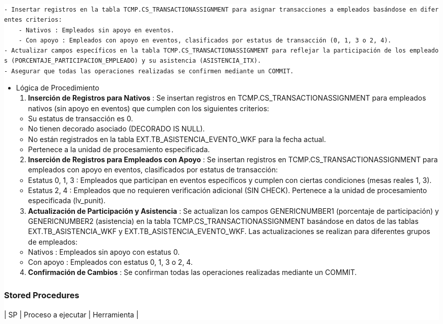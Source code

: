     - Insertar registros en la tabla TCMP.CS_TRANSACTIONASSIGNMENT para asignar transacciones a empleados basándose en diferentes criterios:
        - Nativos : Empleados sin apoyo en eventos.
        - Con apoyo : Empleados con apoyo en eventos, clasificados por estatus de transacción (0, 1, 3 o 2, 4).
    - Actualizar campos específicos en la tabla TCMP.CS_TRANSACTIONASSIGNMENT para reflejar la participación de los empleados (PORCENTAJE_PARTICIPACION_EMPLEADO) y su asistencia (ASISTENCIA_ITX).
    - Asegurar que todas las operaciones realizadas se confirmen mediante un COMMIT.

- Lógica de Procedimiento
    1. **Inserción de Registros para Nativos** :
Se insertan registros en TCMP.CS_TRANSACTIONASSIGNMENT para empleados nativos (sin apoyo en eventos) que cumplen con los siguientes criterios:
    - Su estatus de transacción es 0.
    - No tienen decorado asociado (DECORADO IS NULL).
    - No están registrados en la tabla EXT.TB_ASISTENCIA_EVENTO_WKF para la fecha actual.
    - Pertenece a la unidad de procesamiento especificada.
    2. **Inserción de Registros para Empleados con Apoyo** :
Se insertan registros en TCMP.CS_TRANSACTIONASSIGNMENT para empleados con apoyo en eventos, clasificados por estatus de transacción:
    - Estatus 0, 1, 3 : Empleados que participan en eventos específicos y cumplen con ciertas condiciones (mesas reales 1, 3).
    - Estatus 2, 4 : Empleados que no requieren verificación adicional (SIN CHECK).
Pertenece a la unidad de procesamiento especificada (lv_punit).
    3. **Actualización de Participación y Asistencia** :
Se actualizan los campos GENERICNUMBER1 (porcentaje de participación) y GENERICNUMBER2 (asistencia) en la tabla TCMP.CS_TRANSACTIONASSIGNMENT basándose en datos de las tablas EXT.TB_ASISTENCIA_WKF y EXT.TB_ASISTENCIA_EVENTO_WKF.
Las actualizaciones se realizan para diferentes grupos de empleados:
    - Nativos : Empleados sin apoyo con estatus 0.
    - Con apoyo : Empleados con estatus 0, 1, 3 o 2, 4.
    4. **Confirmación de Cambios** :
Se confirman todas las operaciones realizadas mediante un COMMIT.

### Stored Procedures
| SP | Proceso a ejecutar | Herramienta |